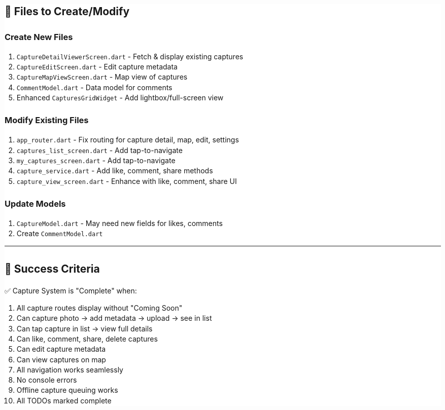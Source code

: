 
## 📁 Files to Create/Modify

### Create New Files

1. `CaptureDetailViewerScreen.dart` - Fetch & display existing captures
2. `CaptureEditScreen.dart` - Edit capture metadata
3. `CaptureMapViewScreen.dart` - Map view of captures
4. `CommentModel.dart` - Data model for comments
5. Enhanced `CapturesGridWidget` - Add lightbox/full-screen view

### Modify Existing Files

1. `app_router.dart` - Fix routing for capture detail, map, edit, settings
2. `captures_list_screen.dart` - Add tap-to-navigate
3. `my_captures_screen.dart` - Add tap-to-navigate
4. `capture_service.dart` - Add like, comment, share methods
5. `capture_view_screen.dart` - Enhance with like, comment, share UI

### Update Models

1. `CaptureModel.dart` - May need new fields for likes, comments
2. Create `CommentModel.dart`

---

## 🎯 Success Criteria

✅ Capture System is "Complete" when:

1. All capture routes display without "Coming Soon"
2. Can capture photo → add metadata → upload → see in list
3. Can tap capture in list → view full details
4. Can like, comment, share, delete captures
5. Can edit capture metadata
6. Can view captures on map
7. All navigation works seamlessly
8. No console errors
9. Offline capture queuing works
10. All TODOs marked complete
